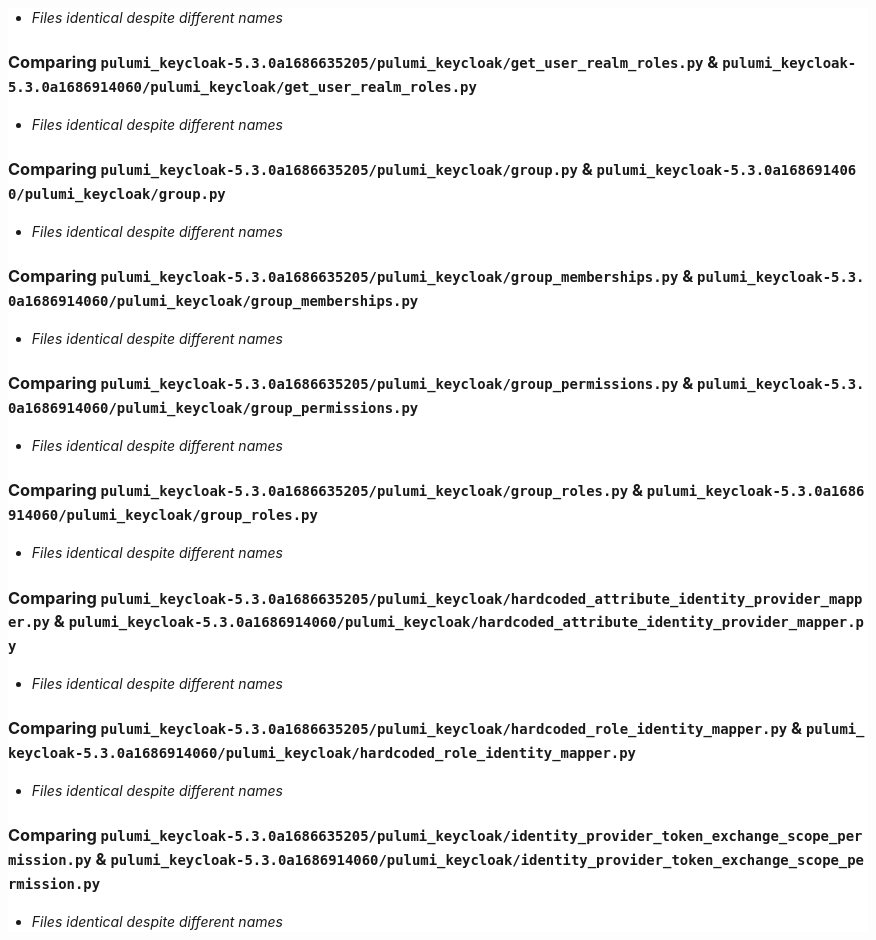  * *Files identical despite different names*

### Comparing `pulumi_keycloak-5.3.0a1686635205/pulumi_keycloak/get_user_realm_roles.py` & `pulumi_keycloak-5.3.0a1686914060/pulumi_keycloak/get_user_realm_roles.py`

 * *Files identical despite different names*

### Comparing `pulumi_keycloak-5.3.0a1686635205/pulumi_keycloak/group.py` & `pulumi_keycloak-5.3.0a1686914060/pulumi_keycloak/group.py`

 * *Files identical despite different names*

### Comparing `pulumi_keycloak-5.3.0a1686635205/pulumi_keycloak/group_memberships.py` & `pulumi_keycloak-5.3.0a1686914060/pulumi_keycloak/group_memberships.py`

 * *Files identical despite different names*

### Comparing `pulumi_keycloak-5.3.0a1686635205/pulumi_keycloak/group_permissions.py` & `pulumi_keycloak-5.3.0a1686914060/pulumi_keycloak/group_permissions.py`

 * *Files identical despite different names*

### Comparing `pulumi_keycloak-5.3.0a1686635205/pulumi_keycloak/group_roles.py` & `pulumi_keycloak-5.3.0a1686914060/pulumi_keycloak/group_roles.py`

 * *Files identical despite different names*

### Comparing `pulumi_keycloak-5.3.0a1686635205/pulumi_keycloak/hardcoded_attribute_identity_provider_mapper.py` & `pulumi_keycloak-5.3.0a1686914060/pulumi_keycloak/hardcoded_attribute_identity_provider_mapper.py`

 * *Files identical despite different names*

### Comparing `pulumi_keycloak-5.3.0a1686635205/pulumi_keycloak/hardcoded_role_identity_mapper.py` & `pulumi_keycloak-5.3.0a1686914060/pulumi_keycloak/hardcoded_role_identity_mapper.py`

 * *Files identical despite different names*

### Comparing `pulumi_keycloak-5.3.0a1686635205/pulumi_keycloak/identity_provider_token_exchange_scope_permission.py` & `pulumi_keycloak-5.3.0a1686914060/pulumi_keycloak/identity_provider_token_exchange_scope_permission.py`

 * *Files identical despite different names*

